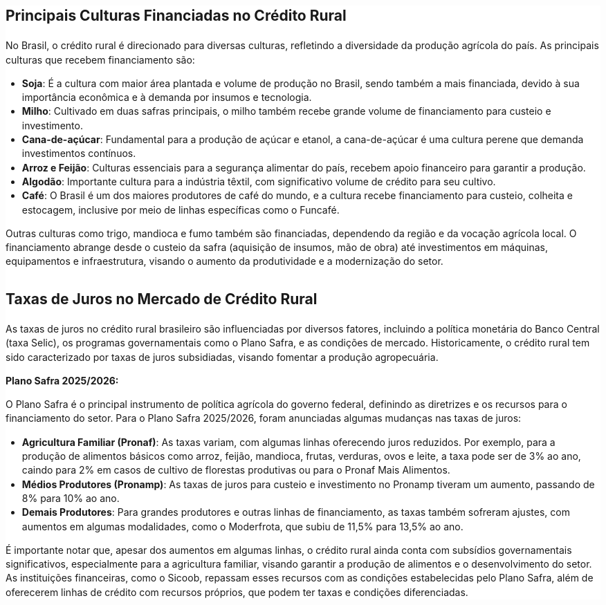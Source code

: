 

## Principais Culturas Financiadas no Crédito Rural

No Brasil, o crédito rural é direcionado para diversas culturas, refletindo a diversidade da produção agrícola do país. As principais culturas que recebem financiamento são:

*   **Soja**: É a cultura com maior área plantada e volume de produção no Brasil, sendo também a mais financiada, devido à sua importância econômica e à demanda por insumos e tecnologia.
*   **Milho**: Cultivado em duas safras principais, o milho também recebe grande volume de financiamento para custeio e investimento.
*   **Cana-de-açúcar**: Fundamental para a produção de açúcar e etanol, a cana-de-açúcar é uma cultura perene que demanda investimentos contínuos.
*   **Arroz e Feijão**: Culturas essenciais para a segurança alimentar do país, recebem apoio financeiro para garantir a produção.
*   **Algodão**: Importante cultura para a indústria têxtil, com significativo volume de crédito para seu cultivo.
*   **Café**: O Brasil é um dos maiores produtores de café do mundo, e a cultura recebe financiamento para custeio, colheita e estocagem, inclusive por meio de linhas específicas como o Funcafé.

Outras culturas como trigo, mandioca e fumo também são financiadas, dependendo da região e da vocação agrícola local. O financiamento abrange desde o custeio da safra (aquisição de insumos, mão de obra) até investimentos em máquinas, equipamentos e infraestrutura, visando o aumento da produtividade e a modernização do setor.



## Taxas de Juros no Mercado de Crédito Rural

As taxas de juros no crédito rural brasileiro são influenciadas por diversos fatores, incluindo a política monetária do Banco Central (taxa Selic), os programas governamentais como o Plano Safra, e as condições de mercado. Historicamente, o crédito rural tem sido caracterizado por taxas de juros subsidiadas, visando fomentar a produção agropecuária.

**Plano Safra 2025/2026:**

O Plano Safra é o principal instrumento de política agrícola do governo federal, definindo as diretrizes e os recursos para o financiamento do setor. Para o Plano Safra 2025/2026, foram anunciadas algumas mudanças nas taxas de juros:

*   **Agricultura Familiar (Pronaf)**: As taxas variam, com algumas linhas oferecendo juros reduzidos. Por exemplo, para a produção de alimentos básicos como arroz, feijão, mandioca, frutas, verduras, ovos e leite, a taxa pode ser de 3% ao ano, caindo para 2% em casos de cultivo de florestas produtivas ou para o Pronaf Mais Alimentos.
*   **Médios Produtores (Pronamp)**: As taxas de juros para custeio e investimento no Pronamp tiveram um aumento, passando de 8% para 10% ao ano.
*   **Demais Produtores**: Para grandes produtores e outras linhas de financiamento, as taxas também sofreram ajustes, com aumentos em algumas modalidades, como o Moderfrota, que subiu de 11,5% para 13,5% ao ano.

É importante notar que, apesar dos aumentos em algumas linhas, o crédito rural ainda conta com subsídios governamentais significativos, especialmente para a agricultura familiar, visando garantir a produção de alimentos e o desenvolvimento do setor. As instituições financeiras, como o Sicoob, repassam esses recursos com as condições estabelecidas pelo Plano Safra, além de oferecerem linhas de crédito com recursos próprios, que podem ter taxas e condições diferenciadas.

